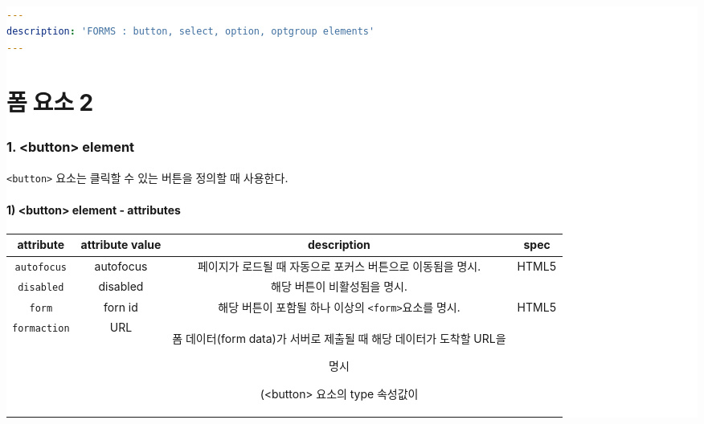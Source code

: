 ```yaml
---
description: 'FORMS : button, select, option, optgroup elements'
---
```


# 폼 요소 2

### 1. &lt;button&gt; element

`<button>` 요소는 클릭할 수 있는 버튼을 정의할 때 사용한다.

#### 1\) &lt;button&gt; element - attributes

<table>
  <thead>
    <tr>
      <th style="text-align:center">attribute</th>
      <th style="text-align:center">attribute value</th>
      <th style="text-align:center">description</th>
      <th style="text-align:center">spec</th>
    </tr>
  </thead>
  <tbody>
    <tr>
      <td style="text-align:center"><code>autofocus</code>
      </td>
      <td style="text-align:center">autofocus</td>
      <td style="text-align:center">&#xD398;&#xC774;&#xC9C0;&#xAC00; &#xB85C;&#xB4DC;&#xB420; &#xB54C; &#xC790;&#xB3D9;&#xC73C;&#xB85C;
        &#xD3EC;&#xCEE4;&#xC2A4; &#xBC84;&#xD2BC;&#xC73C;&#xB85C; &#xC774;&#xB3D9;&#xB428;&#xC744;
        &#xBA85;&#xC2DC;.</td>
      <td style="text-align:center">HTML5</td>
    </tr>
    <tr>
      <td style="text-align:center"><code>disabled</code>
      </td>
      <td style="text-align:center">disabled</td>
      <td style="text-align:center">&#xD574;&#xB2F9; &#xBC84;&#xD2BC;&#xC774; &#xBE44;&#xD65C;&#xC131;&#xB428;&#xC744;
        &#xBA85;&#xC2DC;.</td>
      <td style="text-align:center"></td>
    </tr>
    <tr>
      <td style="text-align:center"><code>form</code>
      </td>
      <td style="text-align:center">forn id</td>
      <td style="text-align:center">&#xD574;&#xB2F9; &#xBC84;&#xD2BC;&#xC774; &#xD3EC;&#xD568;&#xB420; &#xD558;&#xB098;
        &#xC774;&#xC0C1;&#xC758; <code>&lt;form&gt;</code>&#xC694;&#xC18C;&#xB97C;
        &#xBA85;&#xC2DC;.</td>
      <td style="text-align:center">HTML5</td>
    </tr>
    <tr>
      <td style="text-align:center"><code>formaction</code>
      </td>
      <td style="text-align:center">URL</td>
      <td style="text-align:center">
        <p>&#xD3FC; &#xB370;&#xC774;&#xD130;(form data)&#xAC00; &#xC11C;&#xBC84;&#xB85C;
          &#xC81C;&#xCD9C;&#xB420; &#xB54C; &#xD574;&#xB2F9; &#xB370;&#xC774;&#xD130;&#xAC00;
          &#xB3C4;&#xCC29;&#xD560; URL&#xC744;</p>
        <p>&#xBA85;&#xC2DC;</p>
        <p>(&lt;button&gt; &#xC694;&#xC18C;&#xC758; type &#xC18D;&#xC131;&#xAC12;&#xC774;
